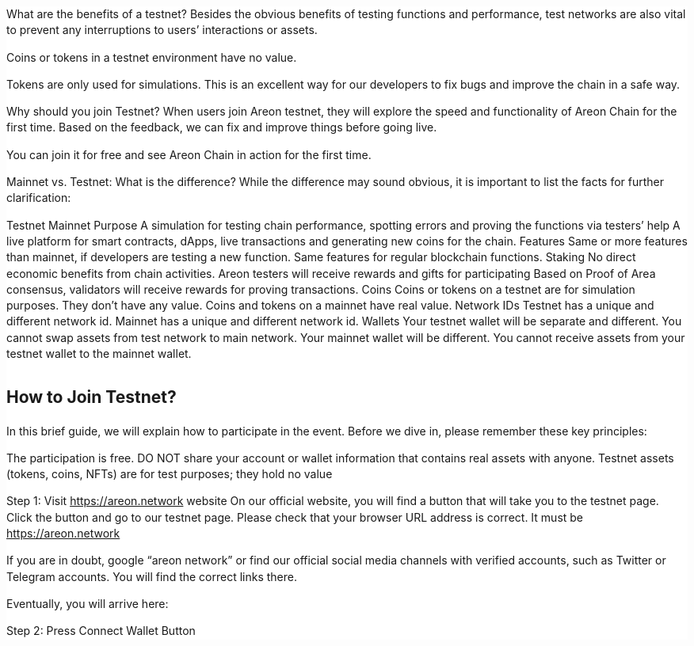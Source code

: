 What are the benefits of a testnet?
Besides the obvious benefits of testing functions and performance, test networks are also vital to prevent any interruptions to users’ interactions or assets.

Coins or tokens in a testnet environment have no value.

Tokens are only used for simulations. This is an excellent way for our developers to fix bugs and improve the chain in a safe way.

Why should you join Testnet?
When users join Areon testnet, they will explore the speed and functionality of Areon Chain for the first time. Based on the feedback, we can fix and improve things before going live.

You can join it for free and see Areon Chain in action for the first time.

Mainnet vs. Testnet: What is the difference?
While the difference may sound obvious, it is important to list the facts for further clarification:

Testnet	Mainnet
Purpose	A simulation for testing chain performance, spotting errors and proving the functions via testers’ help	A live platform for smart contracts, dApps, live transactions and generating new coins for the chain.
Features	Same or more features than mainnet, if developers are testing a new function.	Same features for regular blockchain functions.
Staking	No direct economic benefits from chain activities. Areon testers will receive rewards and gifts for participating	Based on Proof of Area consensus, validators will receive rewards for proving transactions.
Coins	Coins or tokens on a testnet are for simulation purposes. They don’t have any value.	Coins and tokens on a mainnet have real value.
Network IDs	Testnet has a unique and different network id.	Mainnet has a unique and different network id.
Wallets	Your testnet wallet will be separate and different. You cannot swap assets from test network to main network.	Your mainnet wallet will be different. You cannot receive assets from your testnet wallet to the mainnet wallet.

## How to Join Testnet?
In this brief guide, we will explain how to participate in the event. Before we dive in, please remember these key principles:

The participation is free.
DO NOT share your account or wallet information that contains real assets with anyone.
Testnet assets (tokens, coins, NFTs) are for test purposes; they hold no value

Step 1: Visit https://areon.network website
On our official website, you will find a button that will take you to the testnet page. Click the button and go to our testnet page. Please check that your browser URL address is correct. It must be https://areon.network

If you are in doubt, google “areon network” or find our official social media channels with verified accounts, such as Twitter or Telegram accounts. You will find the correct links there.

Eventually, you will arrive here:


Step 2: Press Connect Wallet Button
